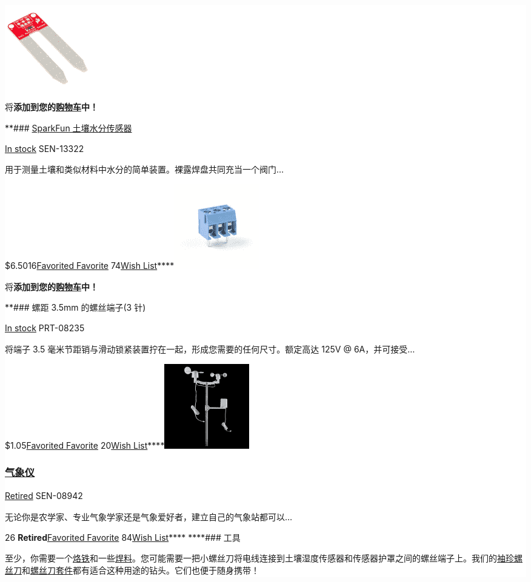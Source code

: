 [![SparkFun Soil Moisture Sensor](img/0677c3aa46e92433e8878eb520766d46.png)](https://www.sparkfun.com/products/13322) 

将**添加到您的[购物车](https://www.sparkfun.com/cart)中！**

 **### [SparkFun 土壤水分传感器](https://www.sparkfun.com/products/13322)

[In stock](https://learn.sparkfun.com/static/bubbles/ "in stock") SEN-13322

用于测量土壤和类似材料中水分的简单装置。裸露焊盘共同充当一个阀门…

$6.5016[Favorited Favorite](# "Add to favorites") 74[Wish List](# "Add to wish list")****[![Screw Terminals 3.5mm Pitch (3-Pin)](img/4c9cc80d73d9be55d893a0206c8dc5c1.png)](https://www.sparkfun.com/products/8235) 

将**添加到您的[购物车](https://www.sparkfun.com/cart)中！**

 **### [](https://www.sparkfun.com/products/8235)螺距 3.5mm 的螺丝端子(3 针)

[In stock](https://learn.sparkfun.com/static/bubbles/ "in stock") PRT-08235

将端子 3.5 毫米节距销与滑动锁紧装置拧在一起，形成您需要的任何尺寸。额定高达 125V @ 6A，并可接受…

$1.05[Favorited Favorite](# "Add to favorites") 20[Wish List](# "Add to wish list")****[![Weather Meters](img/8e81972862fd634f4a45bae5de97af4f.png)](https://www.sparkfun.com/products/retired/8942) 

### [气象仪](https://www.sparkfun.com/products/retired/8942)

[Retired](https://learn.sparkfun.com/static/bubbles/ "Retired") SEN-08942

无论你是农学家、专业气象学家还是气象爱好者，建立自己的气象站都可以…

26 **Retired**[Favorited Favorite](# "Add to favorites") 84[Wish List](# "Add to wish list")**** ****### 工具

至少，你需要一个[烙铁](https://www.sparkfun.com/products/9507)和一些[焊料](https://www.sparkfun.com/products/9163)。您可能需要一把小螺丝刀将电线连接到土壤湿度传感器和传感器护罩之间的螺丝端子上。我们的[袖珍螺丝刀](https://www.sparkfun.com/products/12891)和[螺丝刀套件](https://www.sparkfun.com/products/10865)都有适合这种用途的钻头。它们也便于随身携带！
